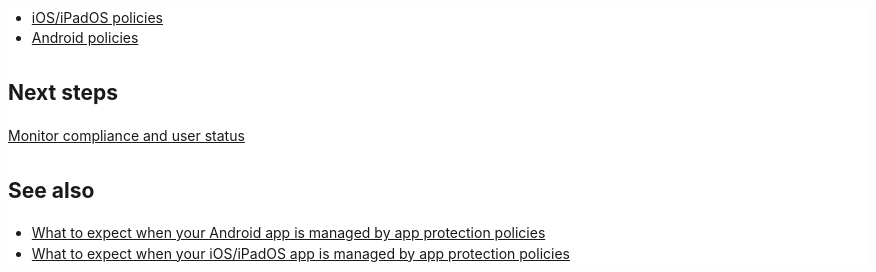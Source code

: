 - [iOS/iPadOS policies](app-protection-policy-settings-ios.md)
- [Android policies](app-protection-policy-settings-android.md)

## Next steps
[Monitor compliance and user status](app-protection-policies-monitor.md)

## See also
* [What to expect when your Android app is managed by app protection policies](../fundamentals/end-user-mam-apps-android.md)
* [What to expect when your iOS/iPadOS app is managed by app protection policies](../fundamentals/end-user-mam-apps-ios.md)
